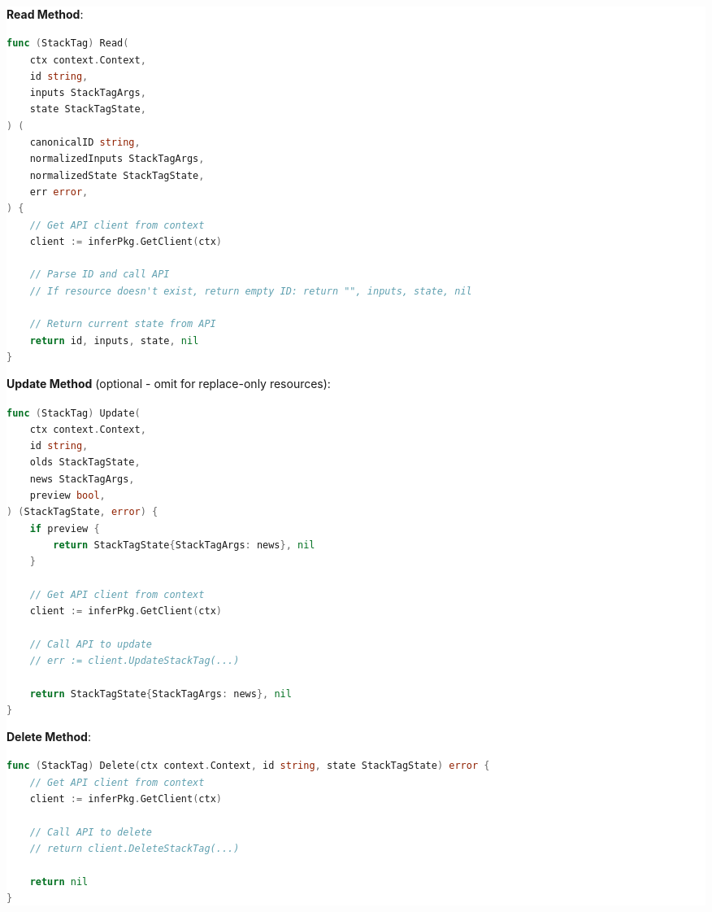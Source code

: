 **Read Method**:

```go
func (StackTag) Read(
    ctx context.Context,
    id string,
    inputs StackTagArgs,
    state StackTagState,
) (
    canonicalID string,
    normalizedInputs StackTagArgs,
    normalizedState StackTagState,
    err error,
) {
    // Get API client from context
    client := inferPkg.GetClient(ctx)

    // Parse ID and call API
    // If resource doesn't exist, return empty ID: return "", inputs, state, nil

    // Return current state from API
    return id, inputs, state, nil
}
```

**Update Method** (optional - omit for replace-only resources):

```go
func (StackTag) Update(
    ctx context.Context,
    id string,
    olds StackTagState,
    news StackTagArgs,
    preview bool,
) (StackTagState, error) {
    if preview {
        return StackTagState{StackTagArgs: news}, nil
    }

    // Get API client from context
    client := inferPkg.GetClient(ctx)

    // Call API to update
    // err := client.UpdateStackTag(...)

    return StackTagState{StackTagArgs: news}, nil
}
```

**Delete Method**:

```go
func (StackTag) Delete(ctx context.Context, id string, state StackTagState) error {
    // Get API client from context
    client := inferPkg.GetClient(ctx)

    // Call API to delete
    // return client.DeleteStackTag(...)

    return nil
}
```
